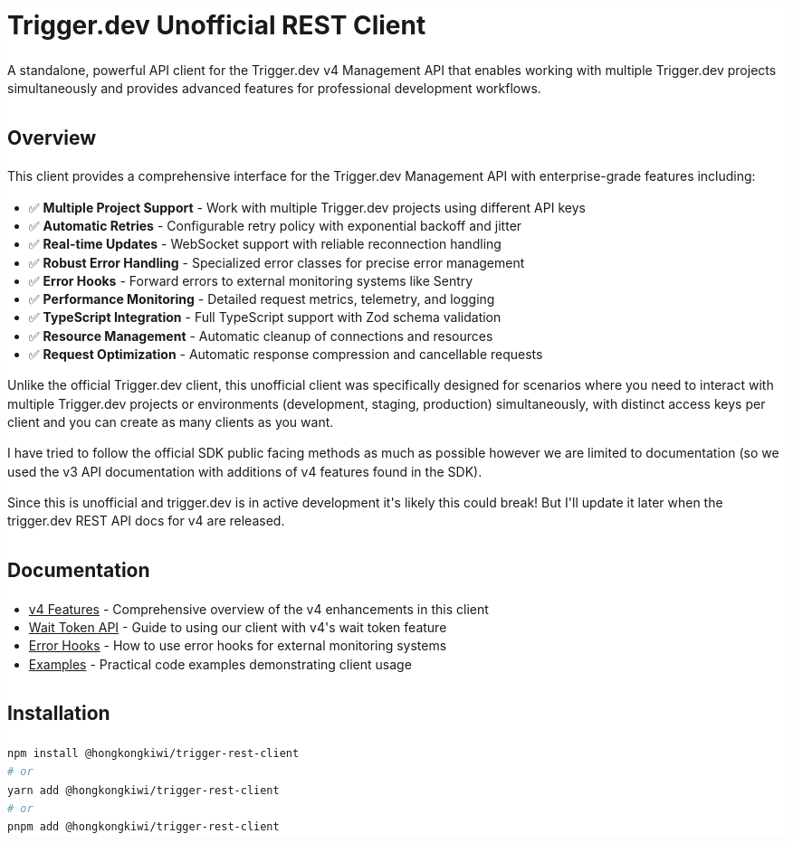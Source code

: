 # Trigger.dev Unofficial REST Client

A standalone, powerful API client for the Trigger.dev v4 Management API that enables working with multiple Trigger.dev projects simultaneously and provides advanced features for professional development workflows.

## Overview

This client provides a comprehensive interface for the Trigger.dev Management API with enterprise-grade features including:

- ✅ **Multiple Project Support** - Work with multiple Trigger.dev projects using different API keys
- ✅ **Automatic Retries** - Configurable retry policy with exponential backoff and jitter
- ✅ **Real-time Updates** - WebSocket support with reliable reconnection handling
- ✅ **Robust Error Handling** - Specialized error classes for precise error management
- ✅ **Error Hooks** - Forward errors to external monitoring systems like Sentry
- ✅ **Performance Monitoring** - Detailed request metrics, telemetry, and logging
- ✅ **TypeScript Integration** - Full TypeScript support with Zod schema validation
- ✅ **Resource Management** - Automatic cleanup of connections and resources
- ✅ **Request Optimization** - Automatic response compression and cancellable requests

Unlike the official Trigger.dev client, this unofficial client was specifically designed for scenarios where you need to interact with multiple Trigger.dev projects or environments (development, staging, production) simultaneously, with distinct access keys per client and you can create as many clients as you want.

I have tried to follow the official SDK public facing methods as much as possible however we are limited to documentation (so we used the v3 API documentation with additions of v4 features found in the SDK).

Since this is unofficial and trigger.dev is in active development it's likely this could break! But I'll update it later when the trigger.dev REST API docs for v4 are released.

## Documentation

* [v4 Features](./docs/v4-features.md) - Comprehensive overview of the v4 enhancements in this client
* [Wait Token API](./docs/wait-token-api.md) - Guide to using our client with v4's wait token feature
* [Error Hooks](./docs/error-hooks.md) - How to use error hooks for external monitoring systems
* [Examples](./examples/) - Practical code examples demonstrating client usage

## Installation

```bash
npm install @hongkongkiwi/trigger-rest-client
# or
yarn add @hongkongkiwi/trigger-rest-client
# or
pnpm add @hongkongkiwi/trigger-rest-client
```

